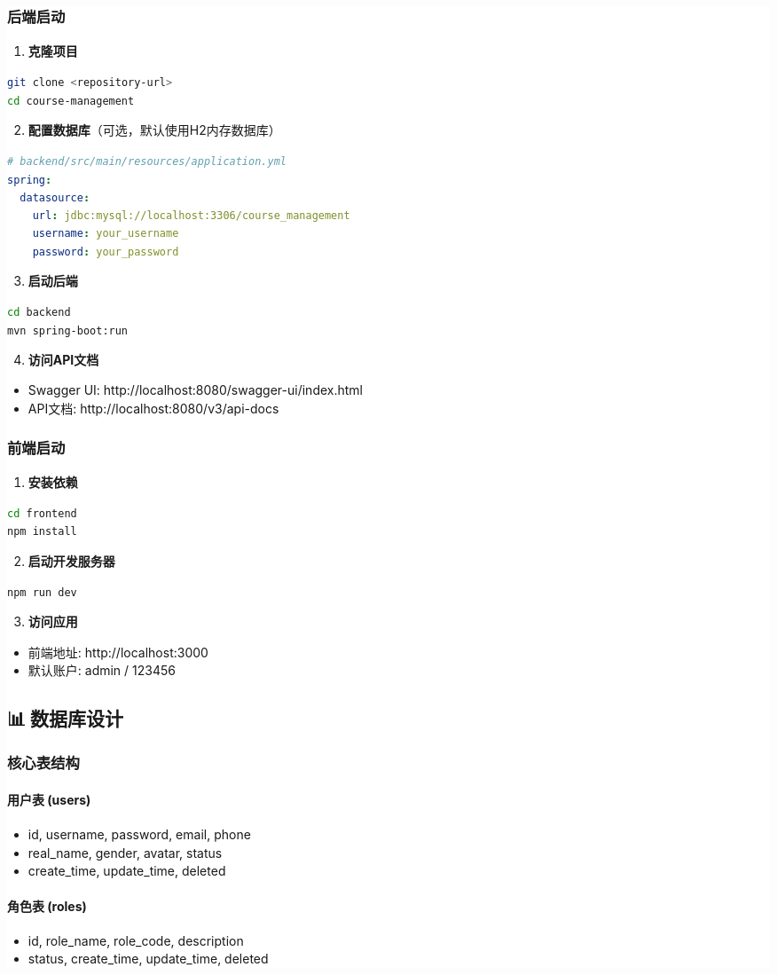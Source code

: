 ### 后端启动

1. **克隆项目**
```bash
git clone <repository-url>
cd course-management
```

2. **配置数据库**（可选，默认使用H2内存数据库）
```yaml
# backend/src/main/resources/application.yml
spring:
  datasource:
    url: jdbc:mysql://localhost:3306/course_management
    username: your_username
    password: your_password
```

3. **启动后端**
```bash
cd backend
mvn spring-boot:run
```

4. **访问API文档**
- Swagger UI: http://localhost:8080/swagger-ui/index.html
- API文档: http://localhost:8080/v3/api-docs

### 前端启动

1. **安装依赖**
```bash
cd frontend
npm install
```

2. **启动开发服务器**
```bash
npm run dev
```

3. **访问应用**
- 前端地址: http://localhost:3000
- 默认账户: admin / 123456

## 📊 数据库设计

### 核心表结构

#### 用户表 (users)
- id, username, password, email, phone
- real_name, gender, avatar, status
- create_time, update_time, deleted

#### 角色表 (roles)
- id, role_name, role_code, description
- status, create_time, update_time, deleted
